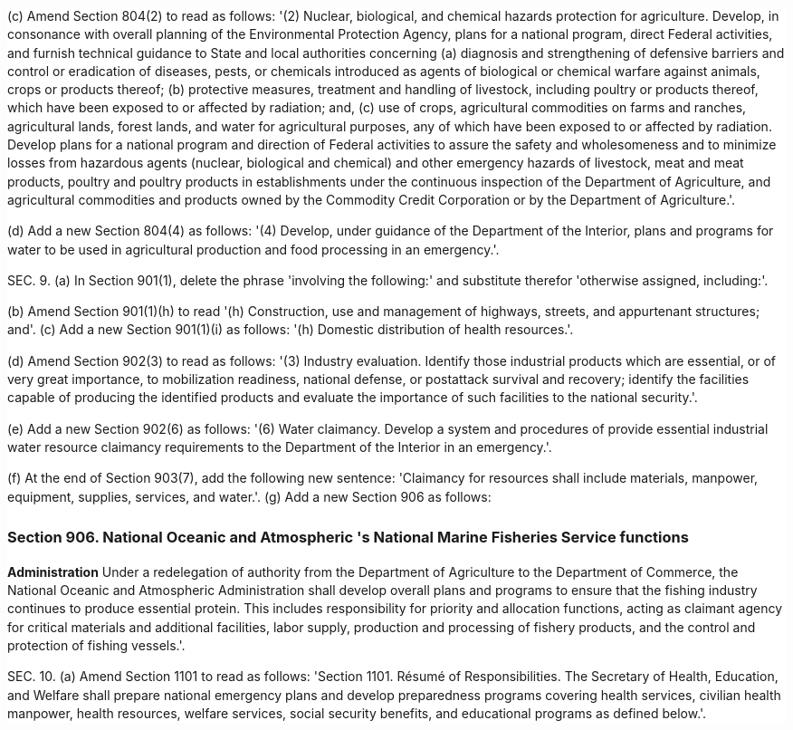 (c) Amend Section 804(2) to read as follows:
'(2) Nuclear, biological, and chemical hazards protection for agriculture. Develop, in consonance with overall planning of the Environmental Protection Agency, plans for a national program, direct Federal activities, and furnish technical guidance to State and local authorities concerning (a) diagnosis and strengthening of defensive barriers and control or eradication of diseases, pests, or chemicals introduced as agents of biological or chemical warfare against animals, crops or products thereof; (b) protective measures, treatment and handling of livestock, including poultry or products thereof, which have been exposed to or affected by radiation; and, (c) use of crops, agricultural commodities on farms and ranches, agricultural lands, forest lands, and water for agricultural purposes, any of which have been exposed to or affected by radiation. Develop plans for a national program and direction of Federal activities to assure the safety and wholesomeness and to minimize losses from hazardous agents (nuclear, biological and chemical) and other emergency hazards of livestock, meat and meat products, poultry and poultry products in establishments under the continuous inspection of the Department of Agriculture, and agricultural commodities and products owned by the Commodity Credit Corporation or by the Department of Agriculture.'.

(d) Add a new Section 804(4) as follows:
'(4) Develop, under guidance of the Department of the Interior, plans and programs for water to be used in agricultural production and food processing in an emergency.'.

SEC. 9. (a) In Section 901(1), delete the phrase 'involving the following:' and substitute therefor 'otherwise assigned, including:'.

(b) Amend Section 901(1)(h) to read '(h) Construction, use and management of highways, streets, and appurtenant structures; and'.
(c) Add a new Section 901(1)(i) as follows: '(h) Domestic distribution of health resources.'.

(d) Amend Section 902(3) to read as follows:
'(3) Industry evaluation. Identify those industrial products which are essential, or of very great importance, to mobilization readiness, national defense, or postattack survival and recovery; identify the facilities capable of producing the identified products and evaluate the importance of such facilities to the national security.'.

(e) Add a new Section 902(6) as follows:
'(6) Water claimancy. Develop a system and procedures of provide essential industrial water resource claimancy requirements to the Department of the Interior in an emergency.'.

(f) At the end of Section 903(7), add the following new sentence: 'Claimancy for resources shall include materials, manpower, equipment, supplies, services, and water.'.
(g) Add a new Section 906 as follows:
### Section 906. National Oceanic and Atmospheric 's National Marine Fisheries Service functions

**Administration**
 Under a redelegation of authority from the Department of Agriculture to the Department of Commerce, the National Oceanic and Atmospheric Administration shall develop overall plans and programs to ensure that the fishing industry continues to produce essential protein. This includes responsibility for priority and allocation functions, acting as claimant agency for critical materials and additional facilities, labor supply, production and processing of fishery products, and the control and protection of fishing vessels.'.

SEC. 10. (a) Amend Section 1101 to read as follows:
'Section 1101. Résumé of Responsibilities. The Secretary of Health, Education, and Welfare shall prepare national emergency plans and develop preparedness programs covering health services, civilian health manpower, health resources, welfare services, social security benefits, and educational programs as defined below.'.
